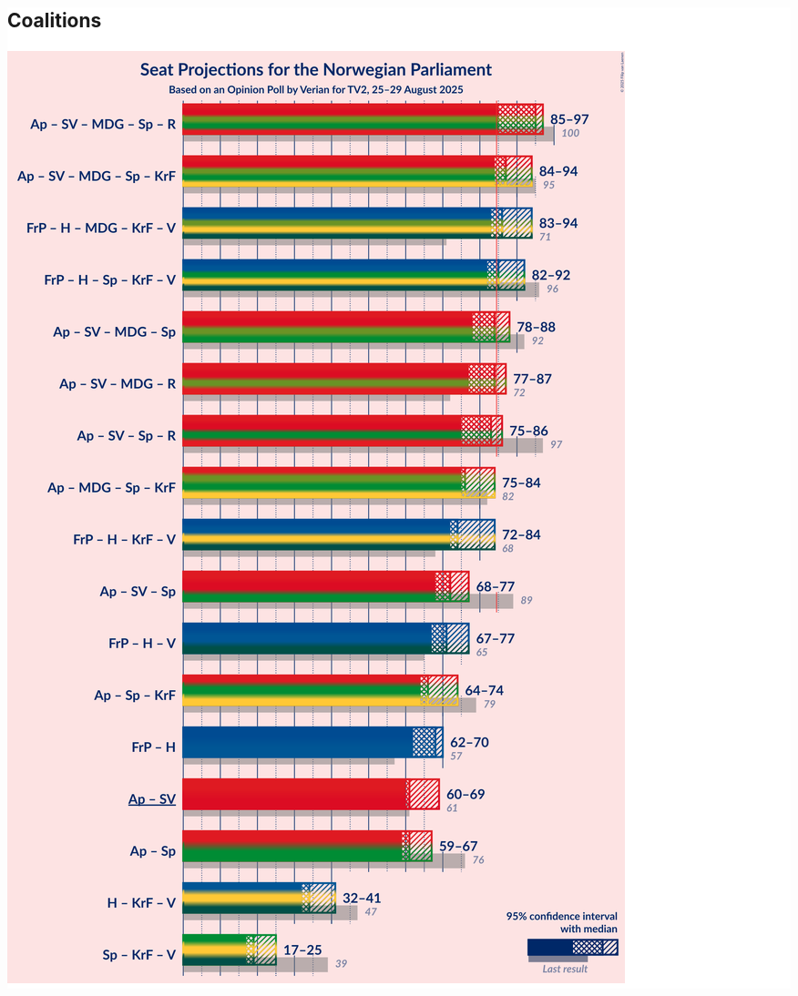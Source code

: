 
## Coalitions

![Graph with coalitions seats not yet produced](2025-08-29-Verian-coalitions-seats.png "Coalitions Seats")
